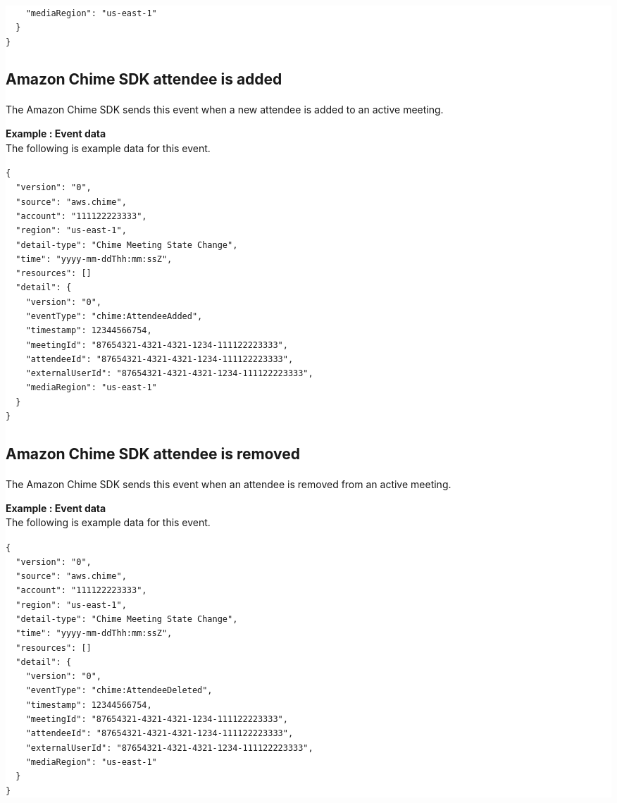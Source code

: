 ```
    "mediaRegion": "us-east-1"
  }
}
```

## Amazon Chime SDK attendee is added<a name="sdk-add-attendee"></a>

The Amazon Chime SDK sends this event when a new attendee is added to an active meeting\.

**Example : Event data**  
The following is example data for this event\.  

```
{
  "version": "0",
  "source": "aws.chime",
  "account": "111122223333",  
  "region": "us-east-1",
  "detail-type": "Chime Meeting State Change",
  "time": "yyyy-mm-ddThh:mm:ssZ",
  "resources": []
  "detail": {
    "version": "0",
    "eventType": "chime:AttendeeAdded",
    "timestamp": 12344566754,
    "meetingId": "87654321-4321-4321-1234-111122223333",
    "attendeeId": "87654321-4321-4321-1234-111122223333",
    "externalUserId": "87654321-4321-4321-1234-111122223333",
    "mediaRegion": "us-east-1"
  }
}
```

## Amazon Chime SDK attendee is removed<a name="sdk-remove-attendee"></a>

The Amazon Chime SDK sends this event when an attendee is removed from an active meeting\.

**Example : Event data**  
The following is example data for this event\.  

```
{
  "version": "0",
  "source": "aws.chime",
  "account": "111122223333", 
  "region": "us-east-1",
  "detail-type": "Chime Meeting State Change",
  "time": "yyyy-mm-ddThh:mm:ssZ",
  "resources": []
  "detail": {
    "version": "0",
    "eventType": "chime:AttendeeDeleted",
    "timestamp": 12344566754,
    "meetingId": "87654321-4321-4321-1234-111122223333",
    "attendeeId": "87654321-4321-4321-1234-111122223333",
    "externalUserId": "87654321-4321-4321-1234-111122223333",
    "mediaRegion": "us-east-1"
  }
}
```
